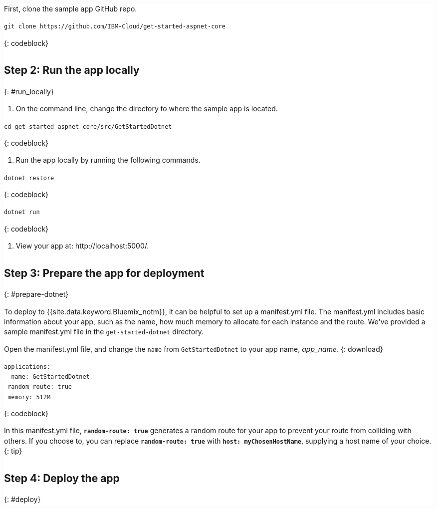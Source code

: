 First, clone the sample app GitHub repo.
  ```
git clone https://github.com/IBM-Cloud/get-started-aspnet-core
  ```
  {: codeblock}


## Step 2: Run the app locally
{: #run_locally}

1. On the command line, change the directory to where the sample app is located.

  ```
  cd get-started-aspnet-core/src/GetStartedDotnet
  ```
  {: codeblock}

1. Run the app locally by running the following commands.

  ```
dotnet restore
  ```
  {: codeblock}

  ```
dotnet run
  ```
  {: codeblock}

1. View your app at: http://localhost:5000/.

## Step 3: Prepare the app for deployment
{: #prepare-dotnet}

To deploy to {{site.data.keyword.Bluemix_notm}}, it can be helpful to set up a manifest.yml file. The manifest.yml includes basic information about your app, such as the name, how much memory to allocate for each instance and the route. We've provided a sample manifest.yml file in the `get-started-dotnet` directory.

Open the manifest.yml file, and change the `name` from `GetStartedDotnet` to your app name, <var class="keyword varname" data-hd-keyref="app_name">app_name</var>.
{: download}

  ```
 applications:
 - name: GetStartedDotnet
   random-route: true
   memory: 512M
  ```
  {: codeblock}

In this manifest.yml file, **`random-route: true`** generates a random route for your app to prevent your route from colliding with others.  If you choose to, you can replace **`random-route: true`** with **`host: myChosenHostName`**, supplying a host name of your choice.
{: tip}

## Step 4: Deploy the app
{: #deploy}
